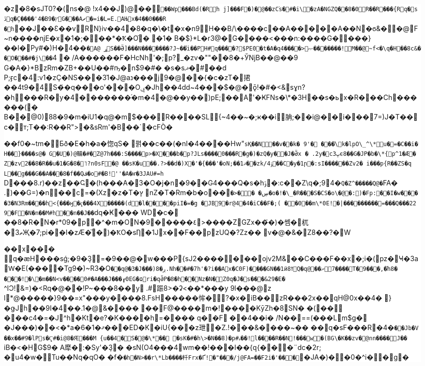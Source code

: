 �z�8�sJT0?�(ns�@
!x4��J\)@��`��Wp���Bd(�Rh
j]���F�)�@��zC֜s�#�i\�zA�NGZQ��8�0R��R���{Rq�sڐq�Ҫ���� '4�B9�ץG���Aޗ�=i�L =E.AЊx�4��0���R�h`��J��Ɛ��vRN}iv��4�8�q�\�t�x�n9 H��B/\����c��A�����A��N�ϭ&��@F~n����njE �x�1�;���\*�Ҟ�O֗� �1� B�$}\*L�r3@� G����<�� �n:���� G�׊���}��I�P y#�)H�4��`�A@ ړS��Ӛ]���N�������?J~��֓i��PH#q����?$PE0�t�A�qޞ<����4�������!M��@~f<�\q�H��8c&��O���#�j\� �`4 �
/A�� ����F�HcNh'�;p?\_�zv�""��8�+ЎNjB��@��9
G�A�}\*BzRm�ZB+݁��U��#ҧ�n$9�#�
�s�sޛ�#��d
P;ӻc�4:v1�zҪ�NS�� �3ׂ1�J@aנ� ��j\9�@��{�c�zT�捃�� 4t9�4S�҅�q���o'���Oۑ�Jh\�� 4dd~4� ��$�@�ǭ!�#�<&sɣn?�h���R� y�4�������֝�m�4�@��y��)pE;� �A҄'�ҜFNs�\*�3H��s�ьx�R���Ch������(�
B��@0)88�9�m�iU1�q@�m$���R����SL{~4��~�;ҝ��i 䏥;��i@��i���7=)J�T��c�т;T��:R��R">�&sRm'�B ��`�cFÒ �
 
 ��f0�~tm�Ƃð�E�h�a�惚qS�
펽��c��(�nI�4����Hw"`sҚ��N��v��k� 9'�
���֬\k�lpO\_^\*u�=�C��i�H��}����s@�
G�U�)@鞴�#�Z@7h���:S����p>�X� ��b�p?JLs����0�� �R�g�)�zQ�y� �J �Ӛx �
.2y�cڀ3ϵ8��G�JP�b�\*{p^1�Ӕ�Z�zv2��8�R��u� 1� G�8�˥?n0sF�@ ��sK�u��.?>� �d�)X�'�{���'� oN;��1ޤ��zk/4 ݸ��C�y�1ր�:sI������Zv2�
 i���p{R��ZS�qL��g���G��A���8�f��Qڤ �o#�B!''�A�ҥ�3JAU#=h`D���8.r)��z\��Ҁ �(h���A�3�O�j �n�9��G4���Q�s�hݸ�:c��Z\q�;94�`Q�Z^�����Q@�`FA�
.)��G=)�n��c=�(Xz�z�T�ץ nZ�T�Rm�b�o��`�>��
�ڛ�o �!�\_�R���S�CS�o\�@�:)�Fp:��I�w����3�N3Rm�� ��h<{���ӈ�ҁ���4X�����(d�l����рiI�=�ց
�JB9�r@4�4�iC��F�;(
��0��m\*0E! �|���������=���Q���229�F�N�n��M#h��n��J�  �`dq�Ҝ���
WD�c�
��8�R�N�r\*09�p�^�m�O΁N�9�����٤>����Z GZx��҃�)�쎔�杌�ތ3Җ�7;pi��I�zӔ�֘�)�ҞO� sȠ�1J x��F��pzUQ�?Zz��
v�@�&�Z8��?�W
 
 ��x��� q�ӕH���sǵ;�9�Ҙ=�9��@�⟌w���P{sJ2������ �ojv2M&޴��C���F��x�;i�(pz�Ҹ�3aԜ�E(����Tg9�)~R3�O` � �q@� 3�J���)8�ڔ.Nh��#�7h'�?i��Ax�C0F)����GN� �1ӥ8ߌQ�q@�ށ�7����T�9���,�֗h8����! �\�m��N<v����0#�A���J���┎0E G�۵ri�qӚP�8�h��Nz�N�Z0q�J �s���&29�E�`^IϽ!&=)�<R q�@� �!P~���8��y
.#䟴8>�ʡ<� �\*���y 9l���@z
l\*@�����}9��=x"���y����8.FsH�����恈�?�x�iB��zR���2x��qH@0x��4� }�ǥJh��9I�4��.1�@ &�� �� ��F@����m� !����KӯZ h�8SN�
�(�� ���c4�=�J^h�Kt�e?�K����h=����
q��F � �4��i�
/N��==( ���Lm$g�
�J���)��<� \* a�6�ޤ�1���E D�K�iU{���z玴�Z.!��� &����~�� ��q�sF���R�4�`�� J b�V��x��#9�lPs�Ҁ#�i@8�Ԙ���M
{u��4�S�@�\*�� �sK�#�h\>�N��8)�p#ہ��!l����R��N!���w�(BG\�K��zv�@nn����J��`iB�<�HG$ 9�
A犘�:�Sy'�Ҙ�
�sN(O4���4wm��!���I��{ԛ{���¨dc�2r;
�u4�w�Tu��Nq�qO� �f�`�h�N>��r\*Lb����杄Frx�Ґ!�"���/j@FA=��F2i�'���`�JA�)��0�^i��g�
 